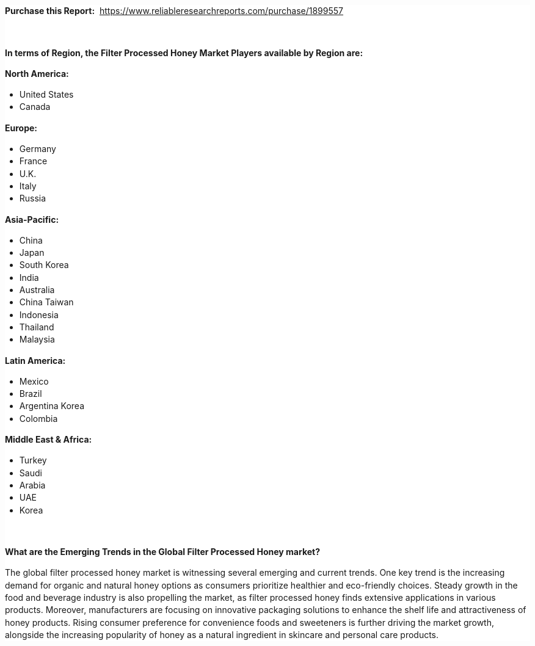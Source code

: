 <p><strong>Purchase this Report:</strong>&nbsp; <a href="https://www.reliableresearchreports.com/purchase/1899557">https://www.reliableresearchreports.com/purchase/1899557</a></p>
<p>&nbsp;</p>
<p><strong>In terms of Region, the Filter Processed Honey Market Players available by Region are:</strong></p>
<p>
    <p> <strong> North America: </strong>
        <ul>
            <li>United States</li>
            <li>Canada</li>
        </ul>
        </p> 
    <p> <strong> Europe: </strong>
        <ul>
            <li>Germany</li>
            <li>France</li>
            <li>U.K.</li>
            <li>Italy</li>
            <li>Russia</li>
        </ul>
        </p> 
    <p> <strong> Asia-Pacific: </strong>
        <ul>
            <li>China</li>
            <li>Japan</li>
            <li>South Korea</li>
            <li>India</li>
            <li>Australia</li>
            <li>China Taiwan</li>
            <li>Indonesia</li>
            <li>Thailand</li>
            <li>Malaysia</li>
        </ul>
        </p> 
    <p> <strong> Latin America: </strong>
        <ul>
            <li>Mexico</li>
            <li>Brazil</li>
            <li>Argentina Korea</li>
            <li>Colombia</li>
        </ul>
        </p> 
    <p> <strong> Middle East & Africa: </strong>
        <ul>
            <li>Turkey</li>
            <li>Saudi</li>
            <li>Arabia</li>
            <li>UAE</li>
            <li>Korea</li>
        </ul>
    </p>
    </p>
<p>&nbsp;</p>
<p><strong>What are the Emerging Trends in the Global Filter Processed Honey market?</strong></p>
<p><p>The global filter processed honey market is witnessing several emerging and current trends. One key trend is the increasing demand for organic and natural honey options as consumers prioritize healthier and eco-friendly choices. Steady growth in the food and beverage industry is also propelling the market, as filter processed honey finds extensive applications in various products. Moreover, manufacturers are focusing on innovative packaging solutions to enhance the shelf life and attractiveness of honey products. Rising consumer preference for convenience foods and sweeteners is further driving the market growth, alongside the increasing popularity of honey as a natural ingredient in skincare and personal care products.</p></p>